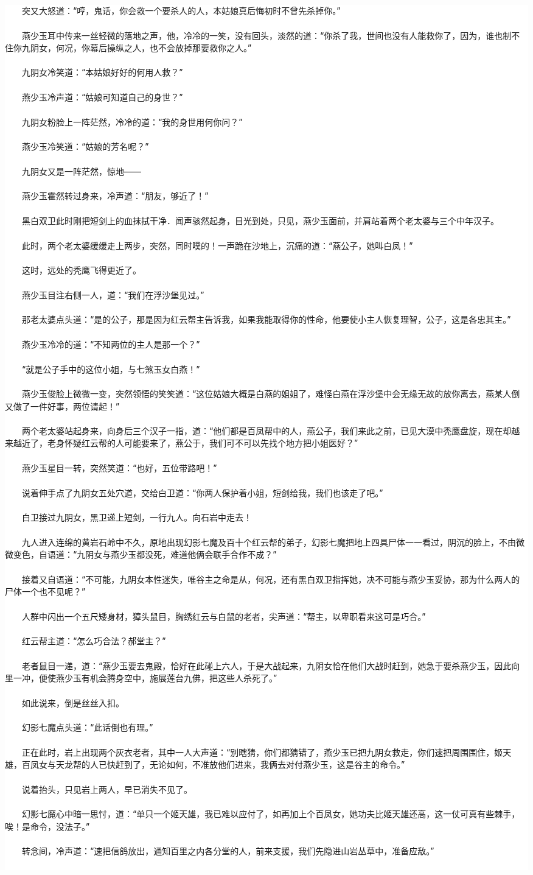 　　突又大怒道：“哼，鬼话，你会救一个要杀人的人，本姑娘真后悔初时不曾先杀掉你。”<br />
<br />
　　燕少玉耳中传来一丝轻微的落地之声，他，冷冷的一笑，没有回头，淡然的道：“你杀了我，世间也没有人能救你了，因为，谁也制不住你九阴女，何况，你幕后操纵之人，也不会放掉那要救你之人。”<br />
<br />
　　九阴女冷笑道：“本姑娘好好的何用人救？”<br />
<br />
　　燕少玉冷声道：“姑娘可知道自己的身世？”<br />
<br />
　　九阴女粉脸上一阵茫然，冷冷的道：“我的身世用何你问？”<br />
<br />
　　燕少玉冷笑道：“姑娘的芳名呢？”<br />
<br />
　　九阴女又是一阵茫然，惊地——<br />
<br />
　　燕少玉霍然转过身来，冷声道：“朋友，够近了！”<br />
<br />
　　黑白双卫此时刚把短剑上的血抹拭干净．闻声骇然起身，目光到处，只见，燕少玉面前，并肩站着两个老太婆与三个中年汉子。<br />
<br />
　　此时，两个老太婆缓缓走上两步，突然，同时噗的！一声跪在沙地上，沉痛的道：“燕公子，她叫白凤！”<br />
<br />
　　这时，远处的秃鹰飞得更近了。<br />
<br />
　　燕少玉目注右侧一人，道：“我们在浮沙堡见过。”<br />
<br />
　　那老太婆点头道：“是的公子，那是因为红云帮主告诉我，如果我能取得你的性命，他要使小主人恢复理智，公子，这是各忠其主。”<br />
<br />
　　燕少玉冷冷的道：“不知两位的主人是那一个？”<br />
<br />
　　“就是公子手中的这位小姐，与七煞玉女白燕！”<br />
<br />
　　燕少玉俊脸上微微一变，突然领悟的笑笑道：“这位姑娘大概是白燕的姐姐了，难怪白燕在浮沙堡中会无缘无故的放你离去，燕某人倒又做了一件好事，两位请起！”<br />
<br />
　　两个老太婆站起身来，向身后三个汉子一指，道：“他们都是百凤帮中的人，燕公子，我们来此之前，已见大漠中秃鹰盘旋，现在却越来越近了，老身怀疑红云帮的人可能要来了，燕公于，我们可不可以先找个地方把小姐医好？”<br />
<br />
　　燕少玉星目一转，突然笑道：“也好，五位带路吧！”<br />
<br />
　　说着伸手点了九阴女五处穴道，交给白卫道：“你两人保护着小姐，短剑给我，我们也该走了吧。”<br />
<br />
　　白卫接过九阴女，黑卫递上短剑，一行九人。向石岩中走去！<br />
<br />
　　九人进入连绵的黄岩石岭中不久，原地出现幻影七魔及百十个红云帮的弟子，幻影七魔把地上四具尸体一一看过，阴沉的脸上，不由微微变色，自语道：“九阴女与燕少玉都没死，难道他俩会联手合作不成？”<br />
<br />
　　接着又自语道：“不可能，九阴女本性迷失，唯谷主之命是从，何况，还有黑白双卫指挥她，决不可能与燕少玉妥协，那为什么两人的尸体一个也不见呢？”<br />
<br />
　　人群中闪出一个五尺矮身材，獐头鼠目，胸绣红云与白鼠的老者，尖声道：“帮主，以卑职看来这可是巧合。”<br />
<br />
　　红云帮主道：“怎么巧合法？郝堂主？”<br />
<br />
　　老者鼠目一递，道：“燕少玉要去鬼殿，恰好在此碰上六人，于是大战起来，九阴女恰在他们大战时赶到，她急于要杀燕少玉，因此向里一冲，便使燕少玉有机会腾身空中，施展莲台九佛，把这些人杀死了。”<br />
<br />
　　如此说来，倒是丝丝入扣。<br />
<br />
　　幻影七魔点头道：“此话倒也有理。”<br />
<br />
　　正在此时，岩上出现两个灰衣老者，其中一人大声道：“别瞎猜，你们都猜错了，燕少玉已把九阴女救走，你们速把周围围住，姬天雄，百凤女与天龙帮的人已快赶到了，无论如何，不准放他们进来，我俩去对付燕少玉，这是谷主的命令。”<br />
<br />
　　说着抬头，只见岩上两人，早已消失不见了。<br />
<br />
　　幻影七魔心中暗一思忖，道：“单只一个姬天雄，我已难以应付了，如再加上个百凤女，她功夫比姬天雄还高，这一仗可真有些棘手，唉！是命令，没法子。”<br />
<br />
　　转念间，冷声道：“速把信鸽放出，通知百里之内各分堂的人，前来支援，我们先隐进山岩丛草中，准备应敌。”<br />
<br />